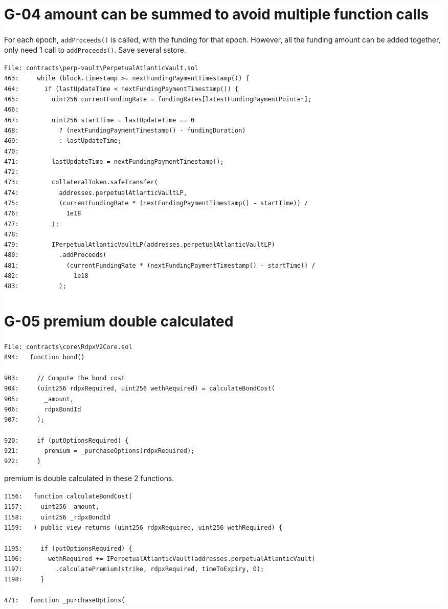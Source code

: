 
# G-04 amount can be summed to avoid multiple function calls

For each epoch, `addProceeds()` is called, with the funding for that epoch. However, all the funding amount can be added together, only need 1 call to `addProceeds()`.
Save several sstore.

```solidity
File: contracts\perp-vault\PerpetualAtlanticVault.sol
463:     while (block.timestamp >= nextFundingPaymentTimestamp()) {
464:       if (lastUpdateTime < nextFundingPaymentTimestamp()) {
465:         uint256 currentFundingRate = fundingRates[latestFundingPaymentPointer];
466: 
467:         uint256 startTime = lastUpdateTime == 0
468:           ? (nextFundingPaymentTimestamp() - fundingDuration)
469:           : lastUpdateTime;
470: 
471:         lastUpdateTime = nextFundingPaymentTimestamp();
472: 
473:         collateralToken.safeTransfer(
474:           addresses.perpetualAtlanticVaultLP,
475:           (currentFundingRate * (nextFundingPaymentTimestamp() - startTime)) /
476:             1e18
477:         );
478: 
479:         IPerpetualAtlanticVaultLP(addresses.perpetualAtlanticVaultLP)
480:           .addProceeds(
481:             (currentFundingRate * (nextFundingPaymentTimestamp() - startTime)) /
482:               1e18
483:           );
```


# G-05 premium double calculated

```solidity
File: contracts\core\RdpxV2Core.sol
894:   function bond()

903:     // Compute the bond cost
904:     (uint256 rdpxRequired, uint256 wethRequired) = calculateBondCost(
905:       _amount,
906:       rdpxBondId
907:     );

920:     if (putOptionsRequired) {
921:       premium = _purchaseOptions(rdpxRequired);
922:     }
```

premium is double calculated in these 2 functions.
```solidity
1156:   function calculateBondCost(
1157:     uint256 _amount,
1158:     uint256 _rdpxBondId
1159:   ) public view returns (uint256 rdpxRequired, uint256 wethRequired) {

1195:     if (putOptionsRequired) {
1196:       wethRequired += IPerpetualAtlanticVault(addresses.perpetualAtlanticVault)
1197:         .calculatePremium(strike, rdpxRequired, timeToExpiry, 0);
1198:     }

471:   function _purchaseOptions(
```
